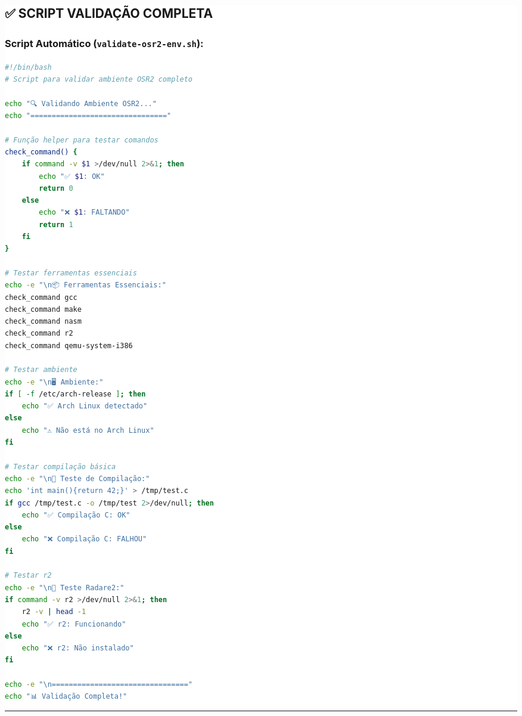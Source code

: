 
## ✅ SCRIPT VALIDAÇÃO COMPLETA

### Script Automático (`validate-osr2-env.sh`):
```bash
#!/bin/bash
# Script para validar ambiente OSR2 completo

echo "🔍 Validando Ambiente OSR2..."
echo "================================"

# Função helper para testar comandos
check_command() {
    if command -v $1 >/dev/null 2>&1; then
        echo "✅ $1: OK"
        return 0
    else
        echo "❌ $1: FALTANDO"
        return 1
    fi
}

# Testar ferramentas essenciais
echo -e "\n📦 Ferramentas Essenciais:"
check_command gcc
check_command make
check_command nasm
check_command r2
check_command qemu-system-i386

# Testar ambiente
echo -e "\n🖥️ Ambiente:"
if [ -f /etc/arch-release ]; then
    echo "✅ Arch Linux detectado"
else
    echo "⚠️ Não está no Arch Linux"
fi

# Testar compilação básica
echo -e "\n🔨 Teste de Compilação:"
echo 'int main(){return 42;}' > /tmp/test.c
if gcc /tmp/test.c -o /tmp/test 2>/dev/null; then
    echo "✅ Compilação C: OK"
else
    echo "❌ Compilação C: FALHOU"
fi

# Testar r2
echo -e "\n🔬 Teste Radare2:"
if command -v r2 >/dev/null 2>&1; then
    r2 -v | head -1
    echo "✅ r2: Funcionando"
else
    echo "❌ r2: Não instalado"
fi

echo -e "\n================================"
echo "📊 Validação Completa!"
```

---